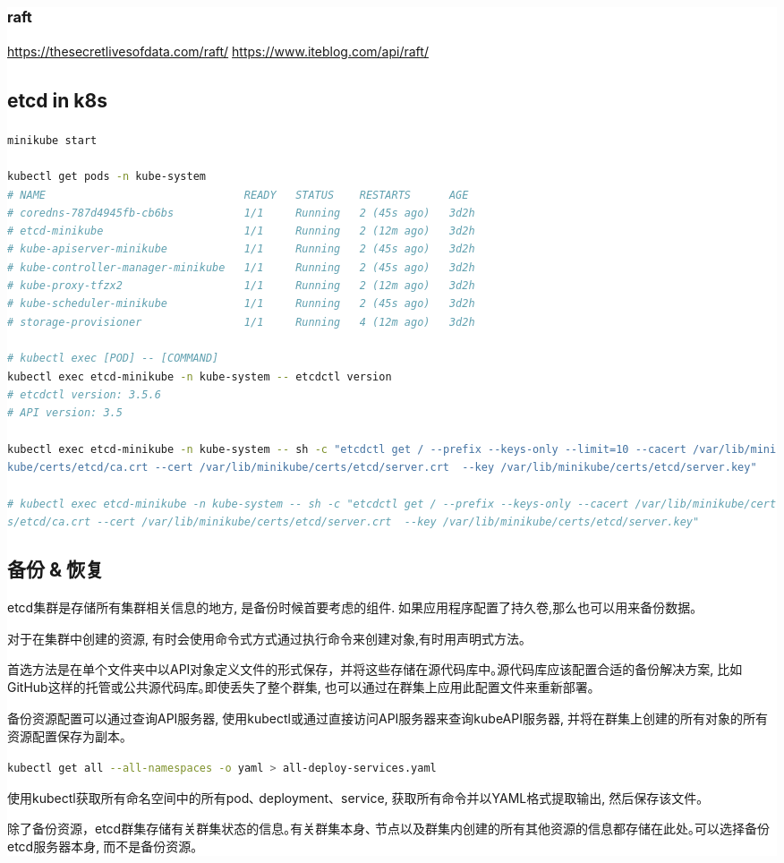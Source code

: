 ### raft

https://thesecretlivesofdata.com/raft/
https://www.iteblog.com/api/raft/

## etcd in k8s

```bash
minikube start

kubectl get pods -n kube-system
# NAME                               READY   STATUS    RESTARTS      AGE
# coredns-787d4945fb-cb6bs           1/1     Running   2 (45s ago)   3d2h
# etcd-minikube                      1/1     Running   2 (12m ago)   3d2h
# kube-apiserver-minikube            1/1     Running   2 (45s ago)   3d2h
# kube-controller-manager-minikube   1/1     Running   2 (45s ago)   3d2h
# kube-proxy-tfzx2                   1/1     Running   2 (12m ago)   3d2h
# kube-scheduler-minikube            1/1     Running   2 (45s ago)   3d2h
# storage-provisioner                1/1     Running   4 (12m ago)   3d2h

# kubectl exec [POD] -- [COMMAND]
kubectl exec etcd-minikube -n kube-system -- etcdctl version
# etcdctl version: 3.5.6
# API version: 3.5

kubectl exec etcd-minikube -n kube-system -- sh -c "etcdctl get / --prefix --keys-only --limit=10 --cacert /var/lib/minikube/certs/etcd/ca.crt --cert /var/lib/minikube/certs/etcd/server.crt  --key /var/lib/minikube/certs/etcd/server.key"

# kubectl exec etcd-minikube -n kube-system -- sh -c "etcdctl get / --prefix --keys-only --cacert /var/lib/minikube/certs/etcd/ca.crt --cert /var/lib/minikube/certs/etcd/server.crt  --key /var/lib/minikube/certs/etcd/server.key"
```

## 备份 & 恢复

etcd集群是存储所有集群相关信息的地方, 是备份时候首要考虑的组件.
如果应用程序配置了持久卷,那么也可以用来备份数据｡


对于在集群中创建的资源, 有时会使用命令式方式通过执行命令来创建对象,有时用声明式方法｡

首选方法是在单个文件夹中以API对象定义文件的形式保存，并将这些存储在源代码库中｡源代码库应该配置合适的备份解决方案, 比如GitHub这样的托管或公共源代码库｡即使丢失了整个群集, 也可以通过在群集上应用此配置文件来重新部署｡

备份资源配置可以通过查询API服务器, 使用kubectl或通过直接访问API服务器来查询kubeAPI服务器, 并将在群集上创建的所有对象的所有资源配置保存为副本｡

```bash
kubectl get all --all-namespaces -o yaml > all-deploy-services.yaml
```
使用kubectl获取所有命名空间中的所有pod､ deployment、service, 获取所有命令并以YAML格式提取输出, 然后保存该文件｡

除了备份资源，etcd群集存储有关群集状态的信息｡有关群集本身､ 节点以及群集内创建的所有其他资源的信息都存储在此处｡可以选择备份etcd服务器本身, 而不是备份资源｡
